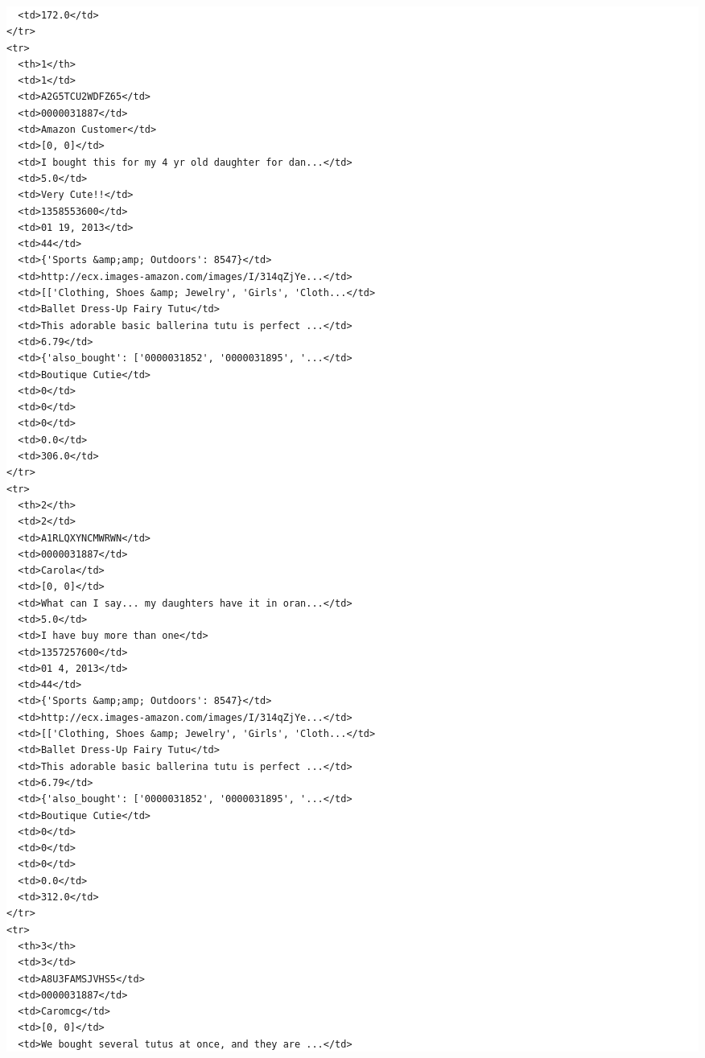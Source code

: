       <td>172.0</td>
    </tr>
    <tr>
      <th>1</th>
      <td>1</td>
      <td>A2G5TCU2WDFZ65</td>
      <td>0000031887</td>
      <td>Amazon Customer</td>
      <td>[0, 0]</td>
      <td>I bought this for my 4 yr old daughter for dan...</td>
      <td>5.0</td>
      <td>Very Cute!!</td>
      <td>1358553600</td>
      <td>01 19, 2013</td>
      <td>44</td>
      <td>{'Sports &amp;amp; Outdoors': 8547}</td>
      <td>http://ecx.images-amazon.com/images/I/314qZjYe...</td>
      <td>[['Clothing, Shoes &amp; Jewelry', 'Girls', 'Cloth...</td>
      <td>Ballet Dress-Up Fairy Tutu</td>
      <td>This adorable basic ballerina tutu is perfect ...</td>
      <td>6.79</td>
      <td>{'also_bought': ['0000031852', '0000031895', '...</td>
      <td>Boutique Cutie</td>
      <td>0</td>
      <td>0</td>
      <td>0</td>
      <td>0.0</td>
      <td>306.0</td>
    </tr>
    <tr>
      <th>2</th>
      <td>2</td>
      <td>A1RLQXYNCMWRWN</td>
      <td>0000031887</td>
      <td>Carola</td>
      <td>[0, 0]</td>
      <td>What can I say... my daughters have it in oran...</td>
      <td>5.0</td>
      <td>I have buy more than one</td>
      <td>1357257600</td>
      <td>01 4, 2013</td>
      <td>44</td>
      <td>{'Sports &amp;amp; Outdoors': 8547}</td>
      <td>http://ecx.images-amazon.com/images/I/314qZjYe...</td>
      <td>[['Clothing, Shoes &amp; Jewelry', 'Girls', 'Cloth...</td>
      <td>Ballet Dress-Up Fairy Tutu</td>
      <td>This adorable basic ballerina tutu is perfect ...</td>
      <td>6.79</td>
      <td>{'also_bought': ['0000031852', '0000031895', '...</td>
      <td>Boutique Cutie</td>
      <td>0</td>
      <td>0</td>
      <td>0</td>
      <td>0.0</td>
      <td>312.0</td>
    </tr>
    <tr>
      <th>3</th>
      <td>3</td>
      <td>A8U3FAMSJVHS5</td>
      <td>0000031887</td>
      <td>Caromcg</td>
      <td>[0, 0]</td>
      <td>We bought several tutus at once, and they are ...</td>